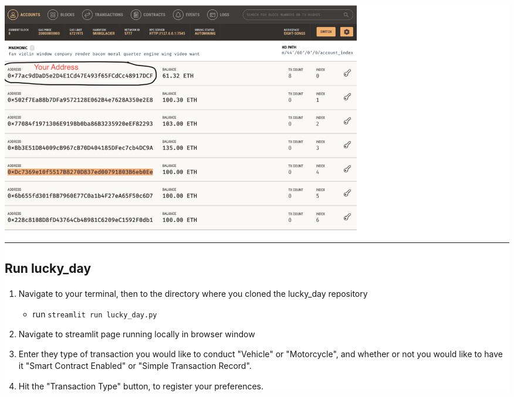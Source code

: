 <img  src="./Images/address.png"  width="600" />  
    

---

## Run lucky_day

1. Navigate to your terminal, then to the directory where you cloned the lucky_day repository

    - run `streamlit run lucky_day.py`
    
2. Navigate to streamlit page running locally in browser window

3. Enter they type of transaction you would like to conduct "Vehicle" or "Motorcycle", and whether or not you would like to have it "Smart Contract Enabled" or "Simple Transaction Record".

4. Hit the "Transaction Type" button, to register your preferences.
